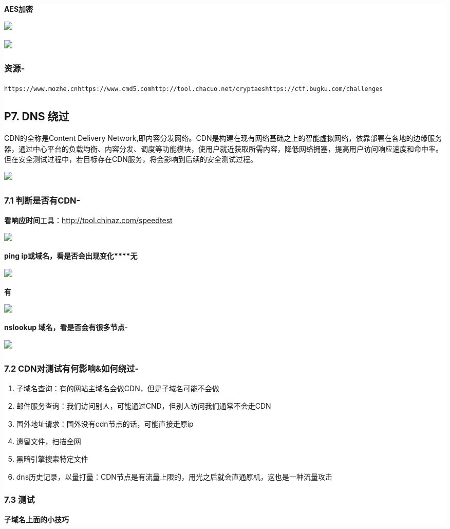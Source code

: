 **AES加密**

![](https://cubox.pro/c/filters:no_upscale()?imageUrl=https%3A%2F%2Fmmbiz.qpic.cn%2Fmmbiz_png%2FcbYIBjX6JJicy3sln0zHKTBrAacxk8bMhaicjuAnbgibq3CoUxgadf9zLdtepiaAhKx0IUmL6rdNLmrOvXEXTufyEw%2F640%3Fwx_fmt%3Dpng)

![](https://cubox.pro/c/filters:no_upscale()?imageUrl=https%3A%2F%2Fmmbiz.qpic.cn%2Fmmbiz_png%2FcbYIBjX6JJicy3sln0zHKTBrAacxk8bMh9kJR0lwuGfxrGqZPghGsVEzOKrew5cMo96TO8zV8NJDb6z7rL6jcrw%2F640%3Fwx_fmt%3Dpng)

### 资源-

    https://www.mozhe.cnhttps://www.cmd5.comhttp://tool.chacuo.net/cryptaeshttps://ctf.bugku.com/challenges

## P7. DNS 绕过

CDN的全称是Content Delivery Network,即内容分发网络。CDN是构建在现有网络基础之上的智能虚拟网络，依靠部署在各地的边缘服务器，通过中心平台的负载均衡、内容分发、调度等功能模块，使用户就近获取所需内容，降低网络拥塞，提高用户访问响应速度和命中率。但在安全测试过程中，若目标存在CDN服务，将会影响到后续的安全测试过程。

![](https://cubox.pro/c/filters:no_upscale()?imageUrl=https%3A%2F%2Fmmbiz.qpic.cn%2Fmmbiz_png%2FcbYIBjX6JJicy3sln0zHKTBrAacxk8bMhRcqh4IDvJc1THBcPO4McejXDfvslyuZqG60q8P1UP9wXvZjnhBGEVw%2F640%3Fwx_fmt%3Dpng)

### 7.1 判断是否有CDN-

**看响应时间**工具：http://tool.chinaz.com/speedtest

![](https://cubox.pro/c/filters:no_upscale()?imageUrl=https%3A%2F%2Fmmbiz.qpic.cn%2Fmmbiz_png%2FcbYIBjX6JJicy3sln0zHKTBrAacxk8bMhH05UceXUR6BDib67MVACrfppNCvZv3W385hjlLyvaKyGcXMM8giaT6QA%2F640%3Fwx_fmt%3Dpng)

**ping ip或域名，看是否会出现变化****无**

![](https://cubox.pro/c/filters:no_upscale()?imageUrl=https%3A%2F%2Fmmbiz.qpic.cn%2Fmmbiz_png%2FcbYIBjX6JJicy3sln0zHKTBrAacxk8bMhgXDeic6FtDyJ6d18coGZ50DlxAd7T4qBkpRibibtAQuOhGcwYUZRaD14g%2F640%3Fwx_fmt%3Dpng)

**有**

![](https://cubox.pro/c/filters:no_upscale()?imageUrl=https%3A%2F%2Fmmbiz.qpic.cn%2Fmmbiz_png%2FcbYIBjX6JJicy3sln0zHKTBrAacxk8bMhUrH7VYJH1AL0vGvvM7icJP4nZDRYSn8l75KQQ0JDgiak1Gy6MjlUgLiag%2F640%3Fwx_fmt%3Dpng)

**nslookup 域名，看是否会有很多节点**-

![](https://cubox.pro/c/filters:no_upscale()?imageUrl=https%3A%2F%2Fmmbiz.qpic.cn%2Fmmbiz_png%2FcbYIBjX6JJicy3sln0zHKTBrAacxk8bMhYjnS3TKgZ9yh1Jic5xJXNjeGwvOyo5x9ZneoxwQ2oyLwj5GSibKMGtMQ%2F640%3Fwx_fmt%3Dpng)

### 7.2 CDN对测试有何影响&如何绕过-

1.  子域名查询：有的网站主域名会做CDN，但是子域名可能不会做
    
2.  邮件服务查询：我们访问别人，可能通过CND，但别人访问我们通常不会走CDN
    
3.  国外地址请求：国外没有cdn节点的话，可能直接走原ip
    
4.  遗留文件，扫描全网
    
5.  黑暗引擎搜索特定文件
    
6.  dns历史记录，以量打量：CDN节点是有流量上限的，用光之后就会直通原机，这也是一种流量攻击
    

### 7.3 测试

**子域名上面的小技巧**
